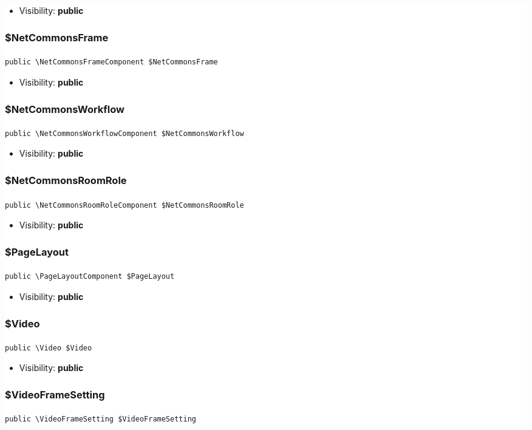 



* Visibility: **public**


### $NetCommonsFrame

    public \NetCommonsFrameComponent $NetCommonsFrame





* Visibility: **public**


### $NetCommonsWorkflow

    public \NetCommonsWorkflowComponent $NetCommonsWorkflow





* Visibility: **public**


### $NetCommonsRoomRole

    public \NetCommonsRoomRoleComponent $NetCommonsRoomRole





* Visibility: **public**


### $PageLayout

    public \PageLayoutComponent $PageLayout





* Visibility: **public**


### $Video

    public \Video $Video





* Visibility: **public**


### $VideoFrameSetting

    public \VideoFrameSetting $VideoFrameSetting




